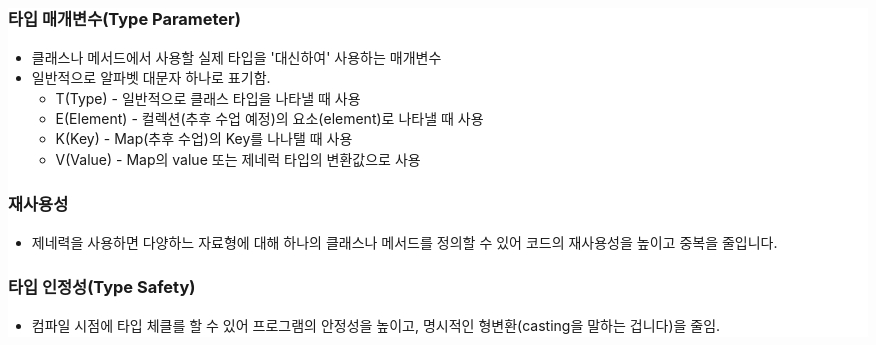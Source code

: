 ### 타입 매개변수(Type Parameter)
- 클래스나 메서드에서 사용할 실제 타입을 '대신하여' 사용하는 매개변수
- 일반적으로 알파벳 대문자 하나로 표기함.
  - T(Type) - 일반적으로 클래스 타입을 나타낼 때 사용
  - E(Element) - 컬렉션(추후 수업 예정)의 요소(element)로 나타낼 때 사용
  - K(Key) - Map(추후 수업)의 Key를 나나탤 때 사용
  - V(Value) - Map의 value 또는 제네럭 타입의 변환값으로 사용

### 재사용성
- 제네력을 사용하면 다양하느 자료형에 대해 하나의 클래스나 메서드를 정의할 수 있어 코드의 재사용성을 높이고 중복을 줄입니다.
### 타입 인정성(Type Safety)
- 컴파일 시점에 타입 체클를 할 수 있어 프로그램의 안정성을 높이고, 명시적인 형변환(casting을 말하는 겁니다)을 줄임.

